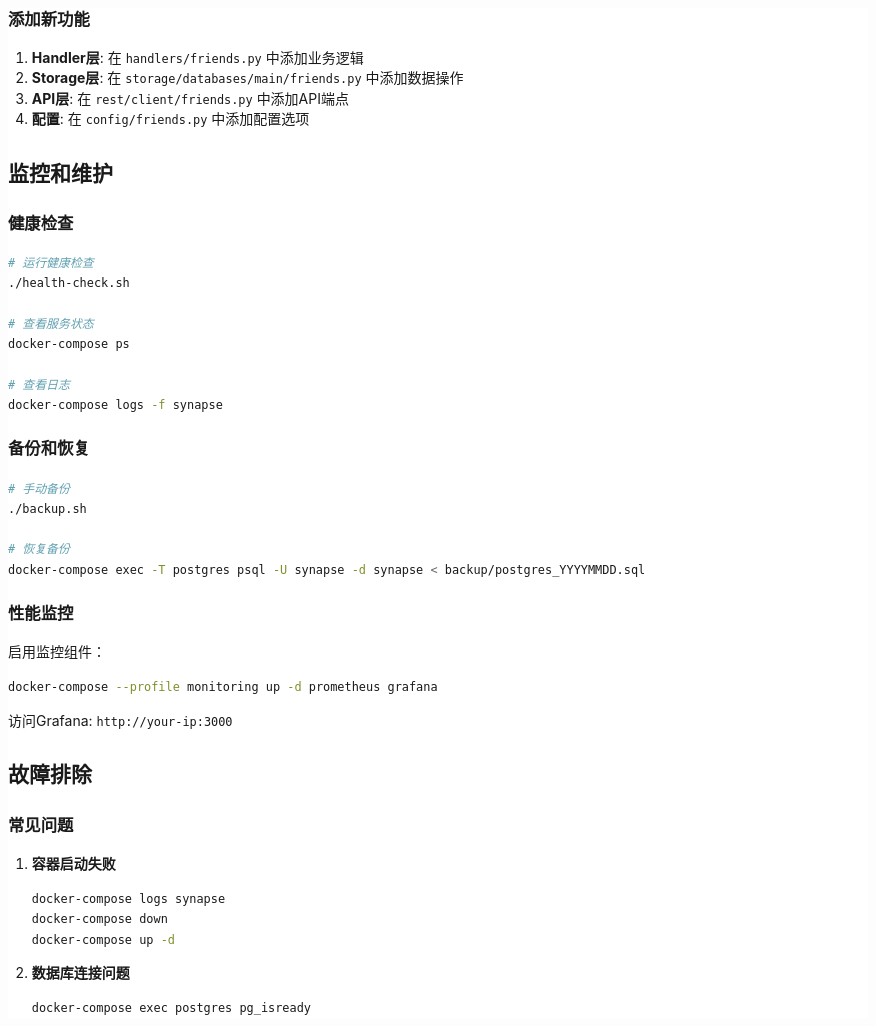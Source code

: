 ### 添加新功能

1. **Handler层**: 在 `handlers/friends.py` 中添加业务逻辑
2. **Storage层**: 在 `storage/databases/main/friends.py` 中添加数据操作
3. **API层**: 在 `rest/client/friends.py` 中添加API端点
4. **配置**: 在 `config/friends.py` 中添加配置选项

## 监控和维护

### 健康检查

```bash
# 运行健康检查
./health-check.sh

# 查看服务状态
docker-compose ps

# 查看日志
docker-compose logs -f synapse
```

### 备份和恢复

```bash
# 手动备份
./backup.sh

# 恢复备份
docker-compose exec -T postgres psql -U synapse -d synapse < backup/postgres_YYYYMMDD.sql
```

### 性能监控

启用监控组件：
```bash
docker-compose --profile monitoring up -d prometheus grafana
```

访问Grafana: `http://your-ip:3000`

## 故障排除

### 常见问题

1. **容器启动失败**
   ```bash
   docker-compose logs synapse
   docker-compose down
   docker-compose up -d
   ```

2. **数据库连接问题**
   ```bash
   docker-compose exec postgres pg_isready
   ```
